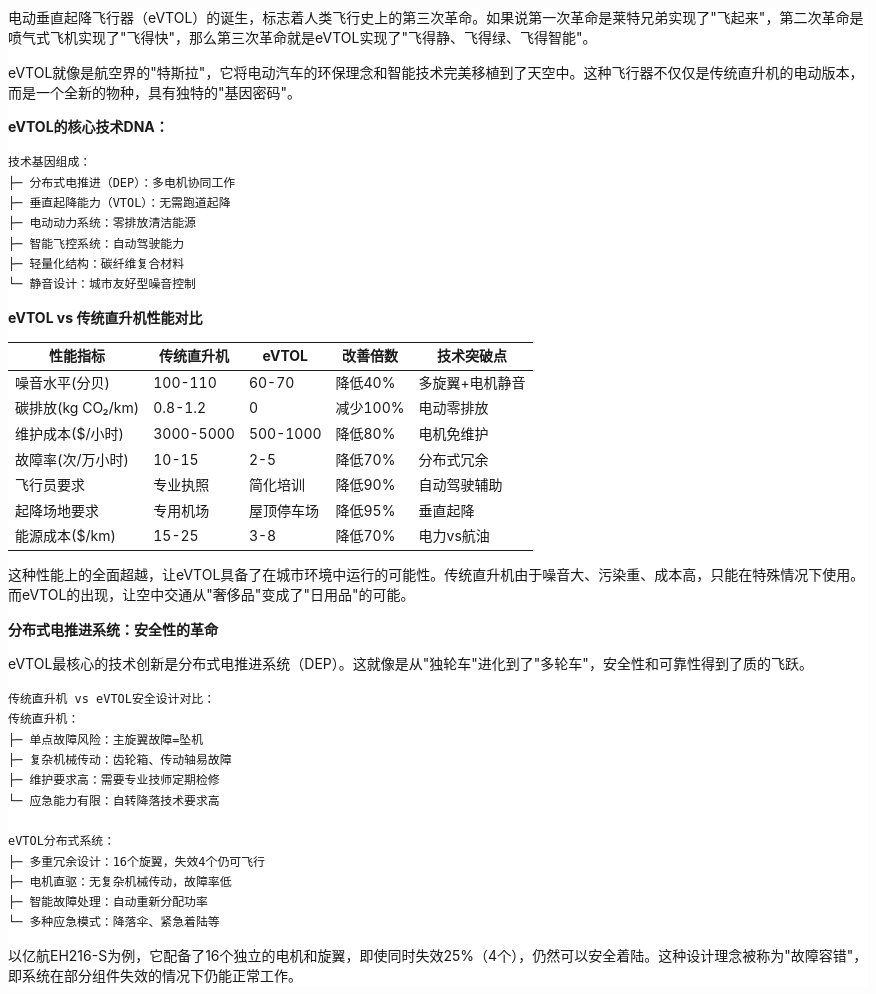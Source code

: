 电动垂直起降飞行器（eVTOL）的诞生，标志着人类飞行史上的第三次革命。如果说第一次革命是莱特兄弟实现了"飞起来"，第二次革命是喷气式飞机实现了"飞得快"，那么第三次革命就是eVTOL实现了"飞得静、飞得绿、飞得智能"。

eVTOL就像是航空界的"特斯拉"，它将电动汽车的环保理念和智能技术完美移植到了天空中。这种飞行器不仅仅是传统直升机的电动版本，而是一个全新的物种，具有独特的"基因密码"。

**eVTOL的核心技术DNA：**

```
技术基因组成：
├─ 分布式电推进（DEP）：多电机协同工作
├─ 垂直起降能力（VTOL）：无需跑道起降
├─ 电动动力系统：零排放清洁能源
├─ 智能飞控系统：自动驾驶能力
├─ 轻量化结构：碳纤维复合材料
└─ 静音设计：城市友好型噪音控制
```

**eVTOL vs 传统直升机性能对比**

| 性能指标 | 传统直升机 | eVTOL | 改善倍数 | 技术突破点 |
|---------|-----------|-------|---------|-----------|
| 噪音水平(分贝) | 100-110 | 60-70 | 降低40% | 多旋翼+电机静音 |
| 碳排放(kg CO₂/km) | 0.8-1.2 | 0 | 减少100% | 电动零排放 |
| 维护成本($/小时) | 3000-5000 | 500-1000 | 降低80% | 电机免维护 |
| 故障率(次/万小时) | 10-15 | 2-5 | 降低70% | 分布式冗余 |
| 飞行员要求 | 专业执照 | 简化培训 | 降低90% | 自动驾驶辅助 |
| 起降场地要求 | 专用机场 | 屋顶停车场 | 降低95% | 垂直起降 |
| 能源成本($/km) | 15-25 | 3-8 | 降低70% | 电力vs航油 |

这种性能上的全面超越，让eVTOL具备了在城市环境中运行的可能性。传统直升机由于噪音大、污染重、成本高，只能在特殊情况下使用。而eVTOL的出现，让空中交通从"奢侈品"变成了"日用品"的可能。

**分布式电推进系统：安全性的革命**

eVTOL最核心的技术创新是分布式电推进系统（DEP）。这就像是从"独轮车"进化到了"多轮车"，安全性和可靠性得到了质的飞跃。

```
传统直升机 vs eVTOL安全设计对比：
传统直升机：
├─ 单点故障风险：主旋翼故障=坠机
├─ 复杂机械传动：齿轮箱、传动轴易故障
├─ 维护要求高：需要专业技师定期检修
└─ 应急能力有限：自转降落技术要求高

eVTOL分布式系统：
├─ 多重冗余设计：16个旋翼，失效4个仍可飞行
├─ 电机直驱：无复杂机械传动，故障率低
├─ 智能故障处理：自动重新分配功率
└─ 多种应急模式：降落伞、紧急着陆等
```

以亿航EH216-S为例，它配备了16个独立的电机和旋翼，即使同时失效25%（4个），仍然可以安全着陆。这种设计理念被称为"故障容错"，即系统在部分组件失效的情况下仍能正常工作。
